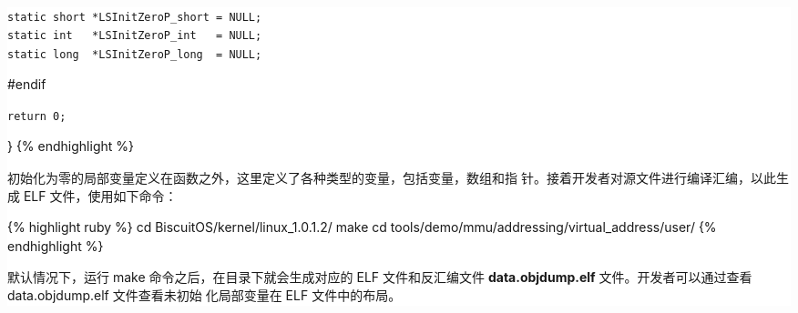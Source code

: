     static short *LSInitZeroP_short = NULL;
    static int   *LSInitZeroP_int   = NULL;
    static long  *LSInitZeroP_long  = NULL;
#endif

    return 0;
}
{% endhighlight %}

初始化为零的局部变量定义在函数之外，这里定义了各种类型的变量，包括变量，数组和指
针。接着开发者对源文件进行编译汇编，以此生成 ELF 文件，使用如下命令：

{% highlight ruby %}
cd BiscuitOS/kernel/linux_1.0.1.2/
make
cd tools/demo/mmu/addressing/virtual_address/user/
{% endhighlight %}

默认情况下，运行 make 命令之后，在目录下就会生成对应的 ELF 文件和反汇编文件 
**data.objdump.elf** 文件。开发者可以通过查看 data.objdump.elf 文件查看未初始
化局部变量在 ELF 文件中的布局。
